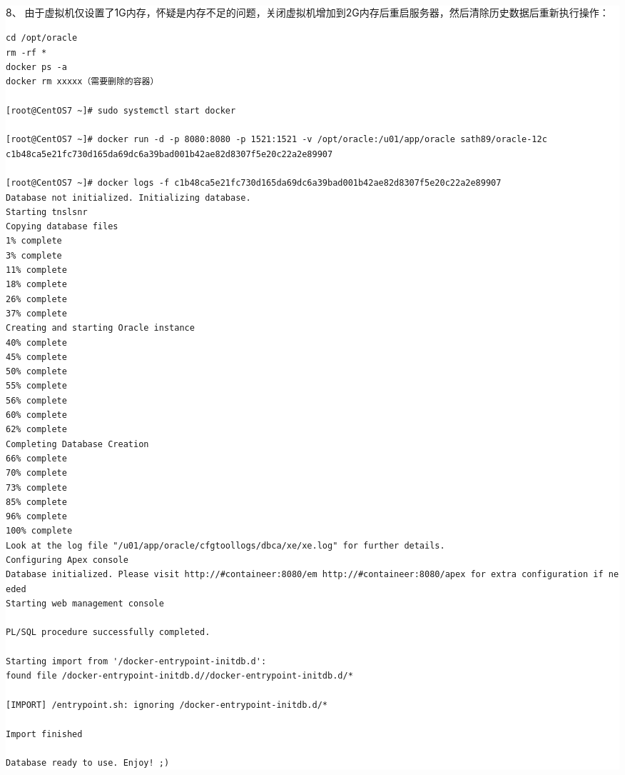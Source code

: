 ```
```



8、 由于虚拟机仅设置了1G内存，怀疑是内存不足的问题，关闭虚拟机增加到2G内存后重启服务器，然后清除历史数据后重新执行操作：

```
cd /opt/oracle
rm -rf *
docker ps -a
docker rm xxxxx（需要删除的容器）

[root@CentOS7 ~]# sudo systemctl start docker

[root@CentOS7 ~]# docker run -d -p 8080:8080 -p 1521:1521 -v /opt/oracle:/u01/app/oracle sath89/oracle-12c
c1b48ca5e21fc730d165da69dc6a39bad001b42ae82d8307f5e20c22a2e89907

[root@CentOS7 ~]# docker logs -f c1b48ca5e21fc730d165da69dc6a39bad001b42ae82d8307f5e20c22a2e89907
Database not initialized. Initializing database.
Starting tnslsnr
Copying database files
1% complete
3% complete
11% complete
18% complete
26% complete
37% complete
Creating and starting Oracle instance
40% complete
45% complete
50% complete
55% complete
56% complete
60% complete
62% complete
Completing Database Creation
66% complete
70% complete
73% complete
85% complete
96% complete
100% complete
Look at the log file "/u01/app/oracle/cfgtoollogs/dbca/xe/xe.log" for further details.
Configuring Apex console
Database initialized. Please visit http://#containeer:8080/em http://#containeer:8080/apex for extra configuration if needed
Starting web management console

PL/SQL procedure successfully completed.
 
Starting import from '/docker-entrypoint-initdb.d':
found file /docker-entrypoint-initdb.d//docker-entrypoint-initdb.d/*

[IMPORT] /entrypoint.sh: ignoring /docker-entrypoint-initdb.d/*

Import finished

Database ready to use. Enjoy! ;)
```
